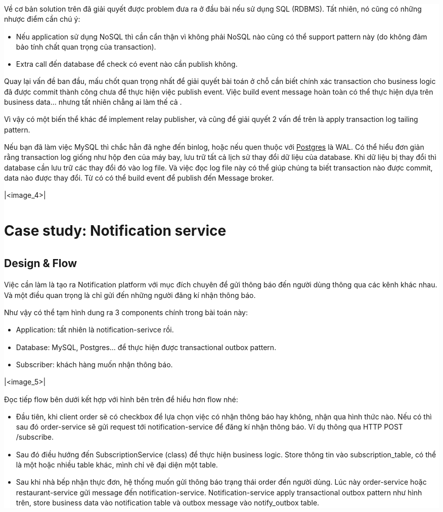 Về cơ bản solution trên đã giải quyết được problem đưa ra ở đầu bài nếu sử dụng SQL (RDBMS). Tất nhiên, nó cũng có những nhược điểm cần chú ý:

  * Nếu application sử dụng NoSQL thì cần cẩn thận vì không phải NoSQL nào cũng có thể support pattern này (do không đảm bảo tính chất quan trọng của transaction).

  * Extra call đến database để check có event nào cần publish không.


Quay lại vấn đề ban đầu, mấu chốt quan trọng nhất để giải quyết bài toán ở chỗ cần biết chính xác transaction cho business logic đã được commit thành công chưa để thực hiện việc publish event. Việc build event message hoàn toàn có thể thực hiện dựa trên business data... nhưng tất nhiên chẳng ai làm thế cả .

Vì vậy có một biến thể khác để implement relay publisher, và cũng để giải quyết 2 vấn đề trên là apply transaction log tailing pattern.

Nếu bạn đã làm việc MySQL thì chắc hẳn đã nghe đến binlog, hoặc nếu quen thuộc với [Postgres](https://viblo.asia/s/OVlYq8oal8W) là WAL. Có thể hiểu đơn giản rằng transaction log giống như hộp đen của máy bay, lưu trữ tất cả lịch sử thay đổi dữ liệu của database. Khi dữ liệu bị thay đổi thì database cần lưu trữ các thay đổi đó vào log file. Và việc đọc log file này có thể giúp chúng ta biết transaction nào được commit, data nào được thay đổi. Từ có có thể build event để publish đến Message broker.

|<image_4>|

# Case study: Notification service

## Design & Flow

Việc cần làm là tạo ra Notification platform với mục đích chuyên để gửi thông báo đến người dùng thông qua các kênh khác nhau. Và một điều quan trọng là chỉ gửi đến những người đăng kí nhận thông báo.

Như vậy có thể tạm hình dung ra 3 components chính trong bài toán này:

  * Application: tất nhiên là notification-serivce rồi.

  * Database: MySQL, Postgres... để thực hiện được transactional outbox pattern.

  * Subscriber: khách hàng muốn nhận thông báo.


|<image_5>|

Đọc tiếp flow bên dưới kết hợp với hình bên trên để hiểu hơn flow nhé:

  * Đầu tiên, khi client order sẽ có checkbox để lựa chọn việc có nhận thông báo hay không, nhận qua hình thức nào. Nếu có thì sau đó order-service sẽ gửi request tới notification-service để đăng kí nhận thông báo. Ví dụ thông qua HTTP POST /subscribe.

  * Sau đó điều hướng đến SubscriptionService (class) để thực hiện business logic. Store thông tin vào subscription_table, có thể là một hoặc nhiều table khác, mình chỉ vẽ đại diện một table.

  * Sau khi nhà bếp nhận thực đơn, hệ thống muốn gửi thông báo trạng thái order đến người dùng. Lúc này order-service hoặc restaurant-service gửi message đến notification-service. Notification-service apply transactional outbox pattern như hình trên, store business data vào notification table và outbox message vào notify_outbox table.
